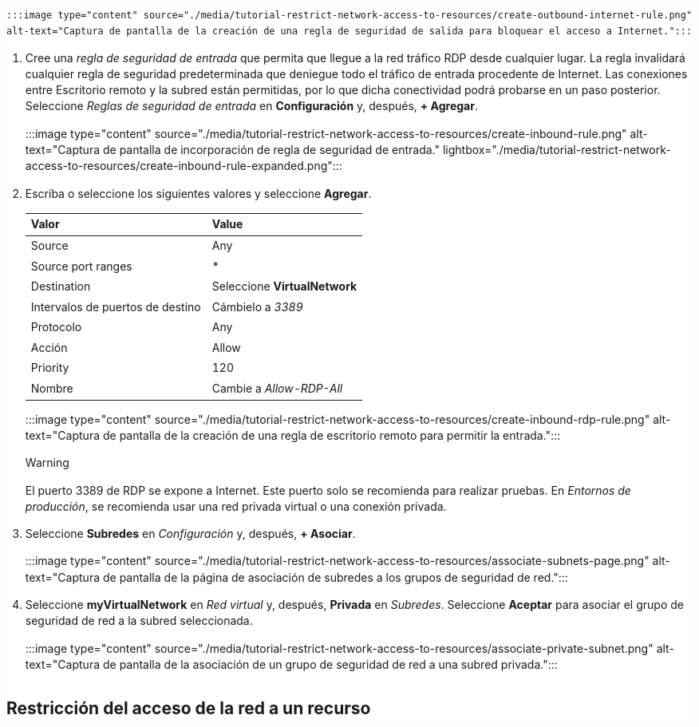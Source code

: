     :::image type="content" source="./media/tutorial-restrict-network-access-to-resources/create-outbound-internet-rule.png" alt-text="Captura de pantalla de la creación de una regla de seguridad de salida para bloquear el acceso a Internet.":::

1. Cree una *regla de seguridad de entrada* que permita que llegue a la red tráfico RDP desde cualquier lugar. La regla invalidará cualquier regla de seguridad predeterminada que deniegue todo el tráfico de entrada procedente de Internet. Las conexiones entre Escritorio remoto y la subred están permitidas, por lo que dicha conectividad podrá probarse en un paso posterior. Seleccione *Reglas de seguridad de entrada* en **Configuración** y, después, **+ Agregar**.

    :::image type="content" source="./media/tutorial-restrict-network-access-to-resources/create-inbound-rule.png" alt-text="Captura de pantalla de incorporación de regla de seguridad de entrada." lightbox="./media/tutorial-restrict-network-access-to-resources/create-inbound-rule-expanded.png":::

1. Escriba o seleccione los siguientes valores y seleccione **Agregar**.

    |Valor|Value|
    |----|----|
    |Source| Any |
    |Source port ranges| * |
    |Destination | Seleccione **VirtualNetwork**|
    |Intervalos de puertos de destino| Cámbielo a *3389* |
    |Protocolo|Any|
    |Acción|Allow|
    |Priority|120|
    |Nombre|Cambie a *Allow-RDP-All*|

    :::image type="content" source="./media/tutorial-restrict-network-access-to-resources/create-inbound-rdp-rule.png" alt-text="Captura de pantalla de la creación de una regla de escritorio remoto para permitir la entrada.":::

   >[!WARNING] 
   > El puerto 3389 de RDP se expone a Internet. Este puerto solo se recomienda para realizar pruebas. En *Entornos de producción*, se recomienda usar una red privada virtual o una conexión privada.

1.  Seleccione **Subredes** en *Configuración* y, después, **+ Asociar**.

    :::image type="content" source="./media/tutorial-restrict-network-access-to-resources/associate-subnets-page.png" alt-text="Captura de pantalla de la página de asociación de subredes a los grupos de seguridad de red.":::

1.  Seleccione **myVirtualNetwork** en *Red virtual* y, después, **Privada** en *Subredes*. Seleccione **Aceptar** para asociar el grupo de seguridad de red a la subred seleccionada.

    :::image type="content" source="./media/tutorial-restrict-network-access-to-resources/associate-private-subnet.png" alt-text="Captura de pantalla de la asociación de un grupo de seguridad de red a una subred privada.":::

## <a name="restrict-network-access-to-a-resource"></a>Restricción del acceso de la red a un recurso
